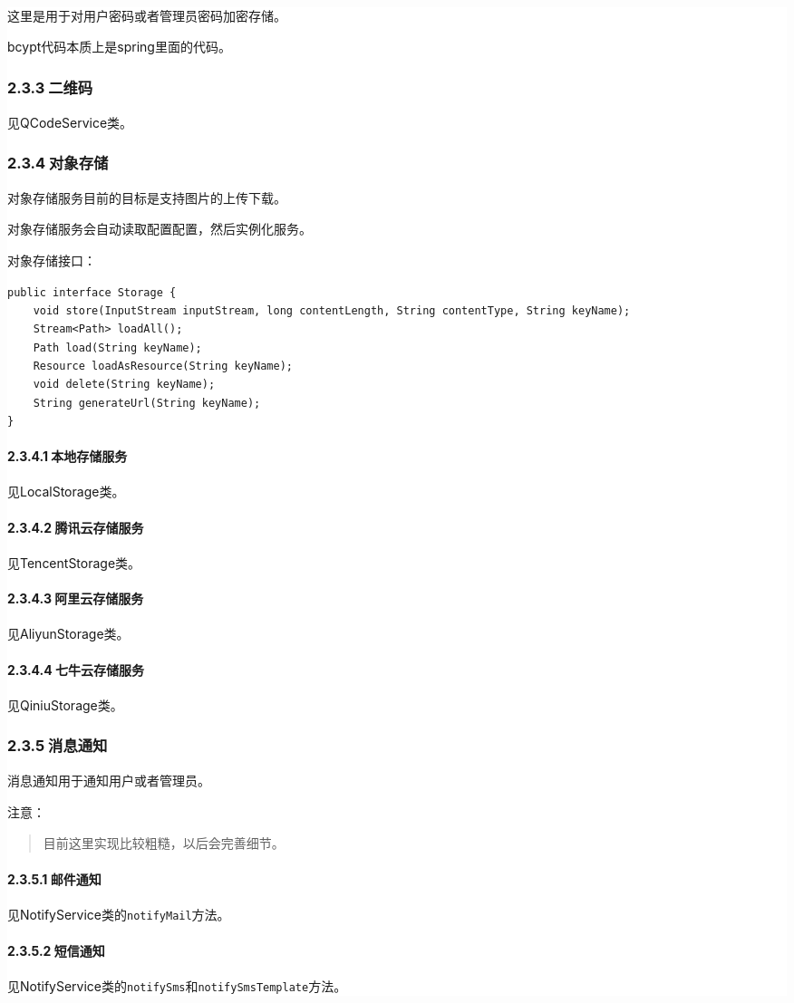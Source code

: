 这里是用于对用户密码或者管理员密码加密存储。

bcypt代码本质上是spring里面的代码。

### 2.3.3 二维码

见QCodeService类。

### 2.3.4 对象存储

对象存储服务目前的目标是支持图片的上传下载。

对象存储服务会自动读取配置配置，然后实例化服务。

对象存储接口：
```
public interface Storage {
    void store(InputStream inputStream, long contentLength, String contentType, String keyName);
    Stream<Path> loadAll();
    Path load(String keyName);
    Resource loadAsResource(String keyName);
    void delete(String keyName);
    String generateUrl(String keyName);
}
```

#### 2.3.4.1 本地存储服务

见LocalStorage类。

#### 2.3.4.2 腾讯云存储服务

见TencentStorage类。

#### 2.3.4.3 阿里云存储服务

见AliyunStorage类。

#### 2.3.4.4 七牛云存储服务

见QiniuStorage类。

### 2.3.5 消息通知

消息通知用于通知用户或者管理员。

注意：
> 目前这里实现比较粗糙，以后会完善细节。

#### 2.3.5.1 邮件通知

见NotifyService类的`notifyMail`方法。

#### 2.3.5.2 短信通知

见NotifyService类的`notifySms`和`notifySmsTemplate`方法。
